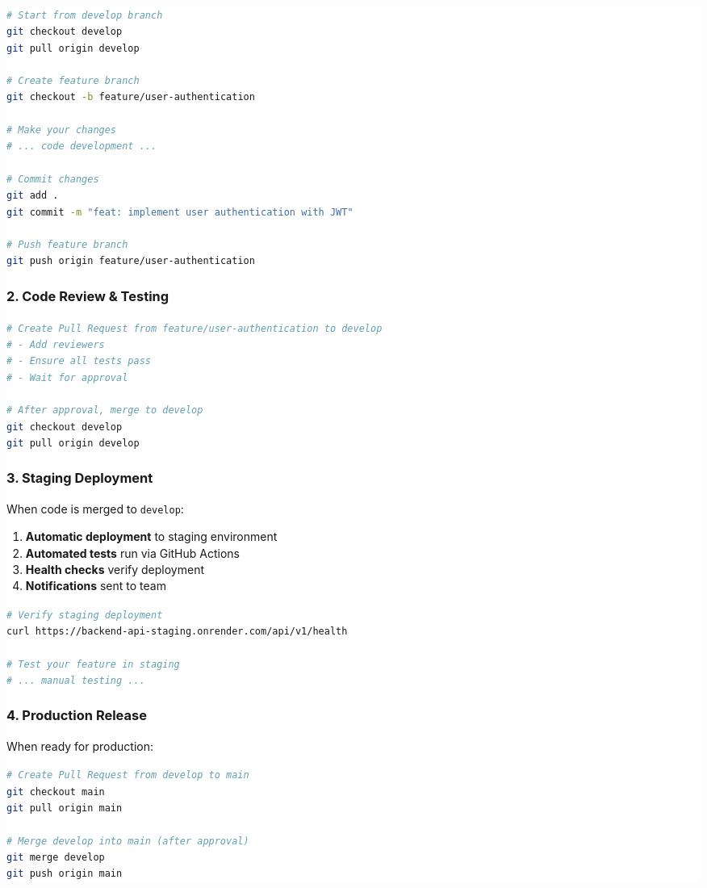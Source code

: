 ```bash
# Start from develop branch
git checkout develop
git pull origin develop

# Create feature branch
git checkout -b feature/user-authentication

# Make your changes
# ... code development ...

# Commit changes
git add .
git commit -m "feat: implement user authentication with JWT"

# Push feature branch
git push origin feature/user-authentication
```

### 2. Code Review & Testing

```bash
# Create Pull Request from feature/user-authentication to develop
# - Add reviewers
# - Ensure all tests pass
# - Wait for approval

# After approval, merge to develop
git checkout develop
git pull origin develop
```

### 3. Staging Deployment

When code is merged to `develop`:

1. **Automatic deployment** to staging environment
2. **Automated tests** run via GitHub Actions
3. **Health checks** verify deployment
4. **Notifications** sent to team

```bash
# Verify staging deployment
curl https://backend-api-staging.onrender.com/api/v1/health

# Test your feature in staging
# ... manual testing ...
```

### 4. Production Release

When ready for production:

```bash
# Create Pull Request from develop to main
git checkout main
git pull origin main

# Merge develop into main (after approval)
git merge develop
git push origin main
```
